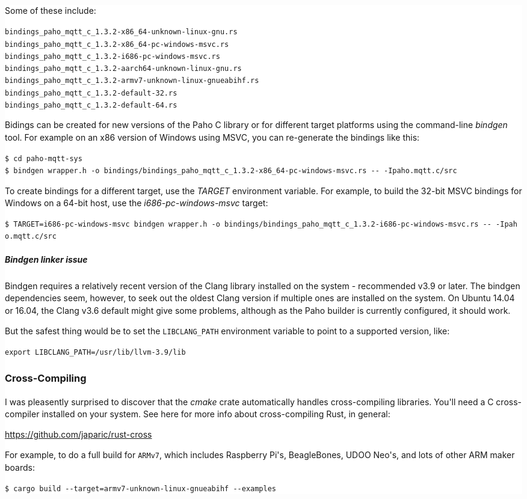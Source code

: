 Some of these include:

```
bindings_paho_mqtt_c_1.3.2-x86_64-unknown-linux-gnu.rs
bindings_paho_mqtt_c_1.3.2-x86_64-pc-windows-msvc.rs
bindings_paho_mqtt_c_1.3.2-i686-pc-windows-msvc.rs
bindings_paho_mqtt_c_1.3.2-aarch64-unknown-linux-gnu.rs
bindings_paho_mqtt_c_1.3.2-armv7-unknown-linux-gnueabihf.rs
bindings_paho_mqtt_c_1.3.2-default-32.rs
bindings_paho_mqtt_c_1.3.2-default-64.rs
```

Bidings can be created for new versions of the Paho C library or for different target platforms using the command-line _bindgen_ tool. For example on an x86 version of Windows using MSVC, you can re-generate the bindings like this:

```
$ cd paho-mqtt-sys
$ bindgen wrapper.h -o bindings/bindings_paho_mqtt_c_1.3.2-x86_64-pc-windows-msvc.rs -- -Ipaho.mqtt.c/src
```

To create bindings for a different target, use the _TARGET_ environment variable. For example, to build the 32-bit MSVC bindings for Windows on a 64-bit host, use the _i686-pc-windows-msvc_ target:

```
$ TARGET=i686-pc-windows-msvc bindgen wrapper.h -o bindings/bindings_paho_mqtt_c_1.3.2-i686-pc-windows-msvc.rs -- -Ipaho.mqtt.c/src
```

##### Bindgen linker issue

Bindgen requires a relatively recent version of the Clang library installed on the system - recommended v3.9 or later. The bindgen dependencies seem, however, to seek out the oldest Clang version if multiple ones are installed on the system. On Ubuntu 14.04 or 16.04, the Clang v3.6 default might give some problems, although as the Paho builder is currently configured, it should work.

But the safest thing would be to set the `LIBCLANG_PATH` environment variable to point to a supported version, like:
```
export LIBCLANG_PATH=/usr/lib/llvm-3.9/lib
```

### Cross-Compiling

I was pleasently surprised to discover that the *cmake* crate automatically handles cross-compiling libraries. You'll need a C cross-compiler installed on your system. See here for more info about cross-compiling Rust, in general: 

https://github.com/japaric/rust-cross

For example, to do a full build for `ARMv7`, which includes Raspberry Pi's, BeagleBones, UDOO Neo's, and lots of other ARM maker boards:

```
$ cargo build --target=armv7-unknown-linux-gnueabihf --examples
```
